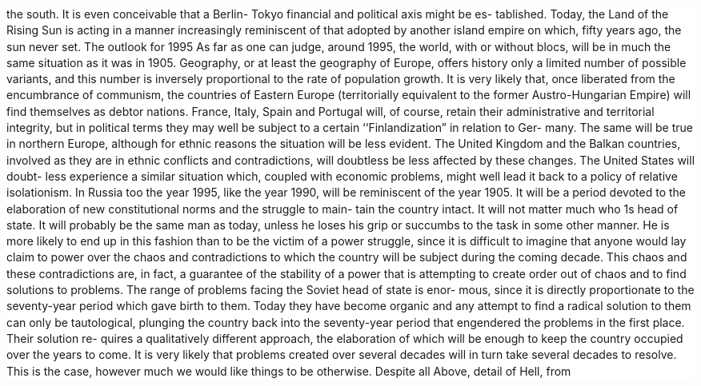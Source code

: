 the south. It is even conceivable that a Berlin- 
Tokyo financial and political axis might be es- 
tablished. Today, the Land of the Rising Sun is 
acting in a manner increasingly reminiscent of 
that adopted by another island empire on which, 
fifty years ago, the sun never set. 
The outlook for 1995 
As far as one can judge, around 1995, the world, 
with or without blocs, will be in much the same 
situation as it was in 1905. Geography, or at least 
the geography of Europe, offers history only a 
limited number of possible variants, and this 
number is inversely proportional to the rate of 
population growth. It is very likely that, once 
liberated from the encumbrance of communism, 
the countries of Eastern Europe (territorially 
equivalent to the former Austro-Hungarian 
Empire) will find themselves as debtor nations. 
France, Italy, Spain and Portugal will, of course, 
retain their administrative and territorial integrity, 
but in political terms they may well be subject 
to a certain ‘‘Finlandization” in relation to Ger- 
many. The same will be true in northern Europe, 
although for ethnic reasons the situation will be 
less evident. The United Kingdom and the Balkan 
countries, involved as they are in ethnic conflicts 
and contradictions, will doubtless be less affected 
by these changes. The United States will doubt- 
less experience a similar situation which, coupled 
with economic problems, might well lead it back 
to a policy of relative isolationism. 
In Russia too the year 1995, like the year 
1990, will be reminiscent of the year 1905. It will 
be a period devoted to the elaboration of new 
constitutional norms and the struggle to main- 
tain the country intact. It will not matter much 
who 1s head of state. It will probably be the same 
man as today, unless he loses his grip or succumbs 
to the task in some other manner. He is more 
likely to end up in this fashion than to be the 
victim of a power struggle, since it is difficult to 
imagine that anyone would lay claim to power 
over the chaos and contradictions to which the 
country will be subject during the coming decade. 
This chaos and these contradictions are, in 
fact, a guarantee of the stability of a power that 
is attempting to create order out of chaos and 
to find solutions to problems. The range of 
problems facing the Soviet head of state is enor- 
mous, since it is directly proportionate to the 
seventy-year period which gave birth to them. 
Today they have become organic and any 
attempt to find a radical solution to them can 
only be tautological, plunging the country back 
into the seventy-year period that engendered the 
problems in the first place. Their solution re- 
quires a qualitatively different approach, the 
elaboration of which will be enough to keep the 
country occupied over the years to come. 
It is very likely that problems created over 
several decades will in turn take several decades 
to resolve. This is the case, however much we 
would like things to be otherwise. Despite all 
Above, detail of Hell, from 